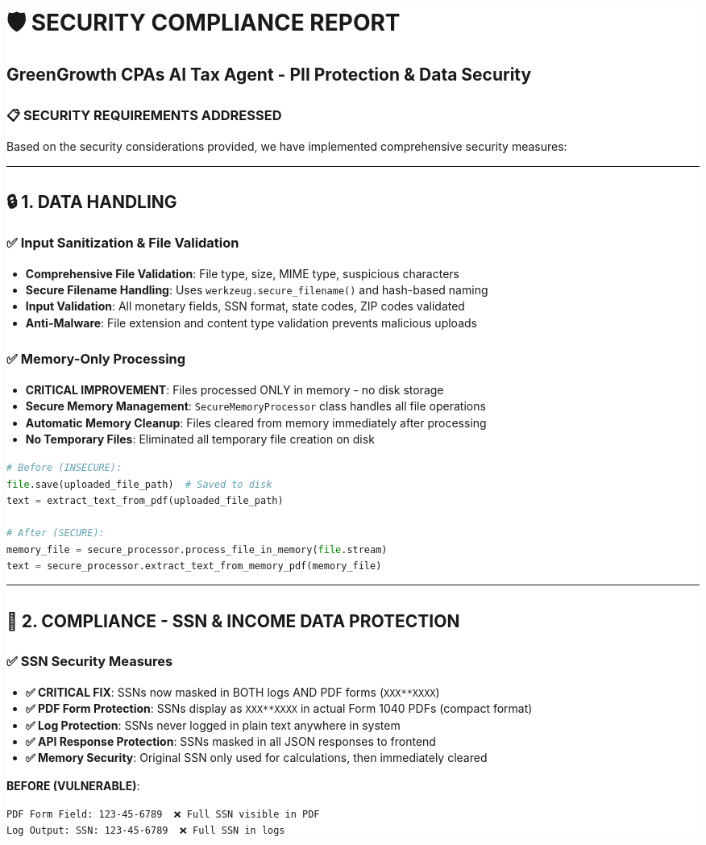 # 🛡️ SECURITY COMPLIANCE REPORT
## GreenGrowth CPAs AI Tax Agent - PII Protection & Data Security

### 📋 **SECURITY REQUIREMENTS ADDRESSED**

Based on the security considerations provided, we have implemented comprehensive security measures:

---

## 🔒 **1. DATA HANDLING**

### ✅ **Input Sanitization & File Validation**
- **Comprehensive File Validation**: File type, size, MIME type, suspicious characters
- **Secure Filename Handling**: Uses `werkzeug.secure_filename()` and hash-based naming
- **Input Validation**: All monetary fields, SSN format, state codes, ZIP codes validated
- **Anti-Malware**: File extension and content type validation prevents malicious uploads

### ✅ **Memory-Only Processing** 
- **CRITICAL IMPROVEMENT**: Files processed ONLY in memory - no disk storage
- **Secure Memory Management**: `SecureMemoryProcessor` class handles all file operations
- **Automatic Memory Cleanup**: Files cleared from memory immediately after processing
- **No Temporary Files**: Eliminated all temporary file creation on disk

```python
# Before (INSECURE):
file.save(uploaded_file_path)  # Saved to disk
text = extract_text_from_pdf(uploaded_file_path)

# After (SECURE):
memory_file = secure_processor.process_file_in_memory(file.stream)
text = secure_processor.extract_text_from_memory_pdf(memory_file)
```

---

## 🔐 **2. COMPLIANCE - SSN & INCOME DATA PROTECTION**

### ✅ **SSN Security Measures** 
- **✅ CRITICAL FIX**: SSNs now masked in BOTH logs AND PDF forms (`XXX**XXXX`)
- **✅ PDF Form Protection**: SSNs display as `XXX**XXXX` in actual Form 1040 PDFs (compact format)
- **✅ Log Protection**: SSNs never logged in plain text anywhere in system
- **✅ API Response Protection**: SSNs masked in all JSON responses to frontend
- **✅ Memory Security**: Original SSN only used for calculations, then immediately cleared

**BEFORE (VULNERABLE)**:
```
PDF Form Field: 123-45-6789  ❌ Full SSN visible in PDF
Log Output: SSN: 123-45-6789  ❌ Full SSN in logs
```
